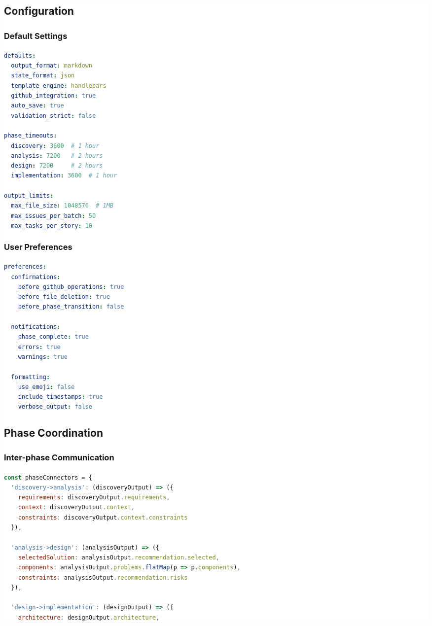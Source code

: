 ## Configuration

### Default Settings
```yaml
defaults:
  output_format: markdown
  state_format: json
  template_engine: handlebars
  github_integration: true
  auto_save: true
  validation_strict: false
  
phase_timeouts:
  discovery: 3600  # 1 hour
  analysis: 7200   # 2 hours
  design: 7200     # 2 hours
  implementation: 3600  # 1 hour
  
output_limits:
  max_file_size: 1048576  # 1MB
  max_issues_per_batch: 50
  max_tasks_per_story: 10
```

### User Preferences
```yaml
preferences:
  confirmations:
    before_github_operations: true
    before_file_deletion: true
    before_phase_transition: false
  
  notifications:
    phase_complete: true
    errors: true
    warnings: true
  
  formatting:
    use_emoji: false
    include_timestamps: true
    verbose_output: false
```

## Phase Coordination

### Inter-phase Communication
```javascript
const phaseConnectors = {
  'discovery->analysis': (discoveryOutput) => ({
    requirements: discoveryOutput.requirements,
    context: discoveryOutput.context,
    constraints: discoveryOutput.context.constraints
  }),
  
  'analysis->design': (analysisOutput) => ({
    selectedSolution: analysisOutput.recommendation.selected,
    components: analysisOutput.problems.flatMap(p => p.components),
    constraints: analysisOutput.recommendation.risks
  }),
  
  'design->implementation': (designOutput) => ({
    architecture: designOutput.architecture,
```